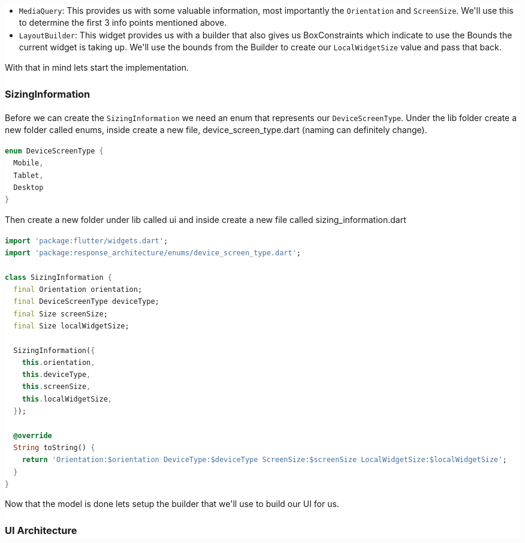 - `MediaQuery`: This provides us with some valuable information, most importantly the `Orientation` and `ScreenSize`. We'll use this to determine the first 3 info points mentioned above.
- `LayoutBuilder`: This widget provides us with a builder that also gives us BoxConstraints which indicate to use the Bounds the current widget is taking up. We'll use the bounds from the Builder to create our `LocalWidgetSize` value and pass that back.

With that in mind lets start the implementation.

### SizingInformation

Before we can create the `SizingInformation` we need an enum that represents our `DeviceScreenType`. Under the lib folder create a new folder called enums, inside create a new file, device_screen_type.dart (naming can definitely change).

```dart
enum DeviceScreenType {
  Mobile,
  Tablet,
  Desktop
}
```

Then create a new folder under lib called ui and inside create a new file called sizing_information.dart

```dart
import 'package:flutter/widgets.dart';
import 'package:response_architecture/enums/device_screen_type.dart';

class SizingInformation {
  final Orientation orientation;
  final DeviceScreenType deviceType;
  final Size screenSize;
  final Size localWidgetSize;

  SizingInformation({
    this.orientation,
    this.deviceType,
    this.screenSize,
    this.localWidgetSize,
  });

  @override
  String toString() {
    return 'Orientation:$orientation DeviceType:$deviceType ScreenSize:$screenSize LocalWidgetSize:$localWidgetSize';
  }
}

```

Now that the model is done lets setup the builder that we'll use to build our UI for us.

### UI Architecture
